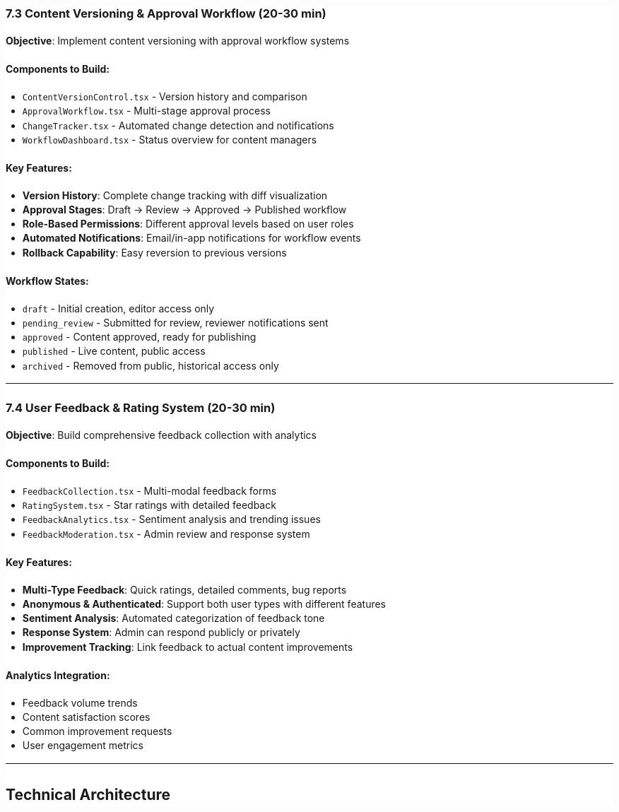
### 7.3 Content Versioning & Approval Workflow (20-30 min)
**Objective**: Implement content versioning with approval workflow systems

#### Components to Build:
- `ContentVersionControl.tsx` - Version history and comparison
- `ApprovalWorkflow.tsx` - Multi-stage approval process
- `ChangeTracker.tsx` - Automated change detection and notifications
- `WorkflowDashboard.tsx` - Status overview for content managers

#### Key Features:
- **Version History**: Complete change tracking with diff visualization
- **Approval Stages**: Draft → Review → Approved → Published workflow
- **Role-Based Permissions**: Different approval levels based on user roles
- **Automated Notifications**: Email/in-app notifications for workflow events
- **Rollback Capability**: Easy reversion to previous versions

#### Workflow States:
- `draft` - Initial creation, editor access only
- `pending_review` - Submitted for review, reviewer notifications sent
- `approved` - Content approved, ready for publishing
- `published` - Live content, public access
- `archived` - Removed from public, historical access only

---

### 7.4 User Feedback & Rating System (20-30 min)
**Objective**: Build comprehensive feedback collection with analytics

#### Components to Build:
- `FeedbackCollection.tsx` - Multi-modal feedback forms
- `RatingSystem.tsx` - Star ratings with detailed feedback
- `FeedbackAnalytics.tsx` - Sentiment analysis and trending issues
- `FeedbackModeration.tsx` - Admin review and response system

#### Key Features:
- **Multi-Type Feedback**: Quick ratings, detailed comments, bug reports
- **Anonymous & Authenticated**: Support both user types with different features
- **Sentiment Analysis**: Automated categorization of feedback tone
- **Response System**: Admin can respond publicly or privately
- **Improvement Tracking**: Link feedback to actual content improvements

#### Analytics Integration:
- Feedback volume trends
- Content satisfaction scores
- Common improvement requests
- User engagement metrics

---

## Technical Architecture
